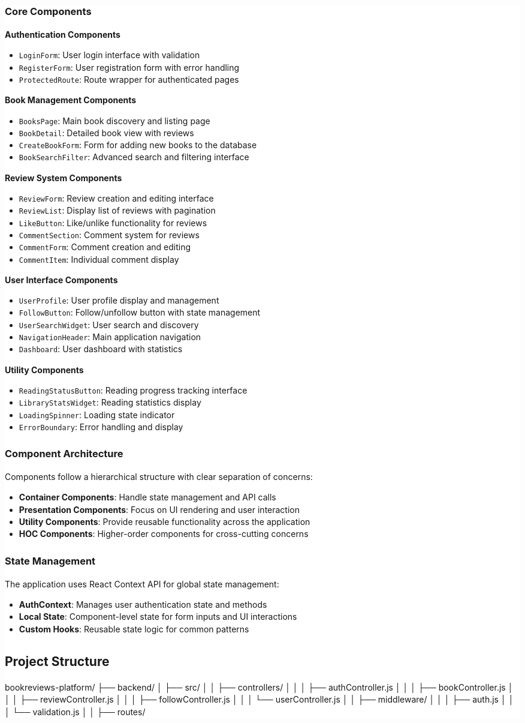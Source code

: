 ### Core Components

**Authentication Components**
- `LoginForm`: User login interface with validation
- `RegisterForm`: User registration form with error handling
- `ProtectedRoute`: Route wrapper for authenticated pages

**Book Management Components**
- `BooksPage`: Main book discovery and listing page
- `BookDetail`: Detailed book view with reviews
- `CreateBookForm`: Form for adding new books to the database
- `BookSearchFilter`: Advanced search and filtering interface

**Review System Components**
- `ReviewForm`: Review creation and editing interface
- `ReviewList`: Display list of reviews with pagination
- `LikeButton`: Like/unlike functionality for reviews
- `CommentSection`: Comment system for reviews
- `CommentForm`: Comment creation and editing
- `CommentItem`: Individual comment display

**User Interface Components**
- `UserProfile`: User profile display and management
- `FollowButton`: Follow/unfollow button with state management
- `UserSearchWidget`: User search and discovery
- `NavigationHeader`: Main application navigation
- `Dashboard`: User dashboard with statistics

**Utility Components**
- `ReadingStatusButton`: Reading progress tracking interface
- `LibraryStatsWidget`: Reading statistics display
- `LoadingSpinner`: Loading state indicator
- `ErrorBoundary`: Error handling and display

### Component Architecture

Components follow a hierarchical structure with clear separation of concerns:

- **Container Components**: Handle state management and API calls
- **Presentation Components**: Focus on UI rendering and user interaction
- **Utility Components**: Provide reusable functionality across the application
- **HOC Components**: Higher-order components for cross-cutting concerns

### State Management

The application uses React Context API for global state management:

- **AuthContext**: Manages user authentication state and methods
- **Local State**: Component-level state for form inputs and UI interactions
- **Custom Hooks**: Reusable state logic for common patterns

## Project Structure

bookreviews-platform/
├── backend/
│ ├── src/
│ │ ├── controllers/
│ │ │ ├── authController.js
│ │ │ ├── bookController.js
│ │ │ ├── reviewController.js
│ │ │ ├── followController.js
│ │ │ └── userController.js
│ │ ├── middleware/
│ │ │ ├── auth.js
│ │ │ └── validation.js
│ │ ├── routes/